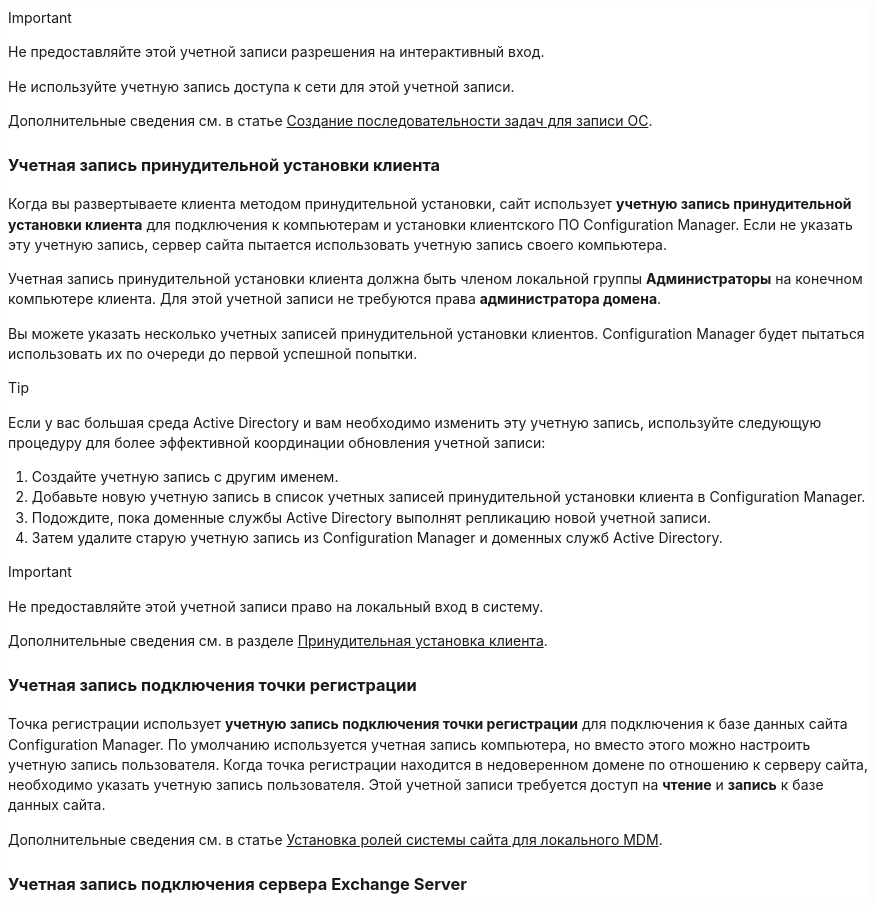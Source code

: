 > [!IMPORTANT]  
> Не предоставляйте этой учетной записи разрешения на интерактивный вход.  
>   
> Не используйте учетную запись доступа к сети для этой учетной записи.  

Дополнительные сведения см. в статье [Создание последовательности задач для записи ОС](../../../osd/deploy-use/create-a-task-sequence-to-capture-an-operating-system.md).


### <a name="client-push-installation-account"></a>Учетная запись принудительной установки клиента  

Когда вы развертываете клиента методом принудительной установки, сайт использует **учетную запись принудительной установки клиента** для подключения к компьютерам и установки клиентского ПО Configuration Manager. Если не указать эту учетную запись, сервер сайта пытается использовать учетную запись своего компьютера.  

Учетная запись принудительной установки клиента должна быть членом локальной группы **Администраторы** на конечном компьютере клиента. Для этой учетной записи не требуются права **администратора домена**.  

Вы можете указать несколько учетных записей принудительной установки клиентов. Configuration Manager будет пытаться использовать их по очереди до первой успешной попытки.  

> [!TIP]  
> Если у вас большая среда Active Directory и вам необходимо изменить эту учетную запись, используйте следующую процедуру для более эффективной координации обновления учетной записи: 
> 1. Создайте учетную запись с другим именем.   
> 2. Добавьте новую учетную запись в список учетных записей принудительной установки клиента в Configuration Manager.  
> 3. Подождите, пока доменные службы Active Directory выполнят репликацию новой учетной записи.  
> 4. Затем удалите старую учетную запись из Configuration Manager и доменных служб Active Directory.  

> [!IMPORTANT]  
> Не предоставляйте этой учетной записи право на локальный вход в систему.  

Дополнительные сведения см. в разделе [Принудительная установка клиента](../../clients/deploy/plan/client-installation-methods.md#client-push-installation).


### <a name="enrollment-point-connection-account"></a>Учетная запись подключения точки регистрации  

Точка регистрации использует **учетную запись подключения точки регистрации** для подключения к базе данных сайта Configuration Manager. По умолчанию используется учетная запись компьютера, но вместо этого можно настроить учетную запись пользователя. Когда точка регистрации находится в недоверенном домене по отношению к серверу сайта, необходимо указать учетную запись пользователя. Этой учетной записи требуется доступ на **чтение** и **запись** к базе данных сайта.  

Дополнительные сведения см. в статье [Установка ролей системы сайта для локального MDM](../../../mdm/get-started/install-site-system-roles-for-on-premises-mdm.md).


### <a name="exchange-server-connection-account"></a>Учетная запись подключения сервера Exchange Server  

